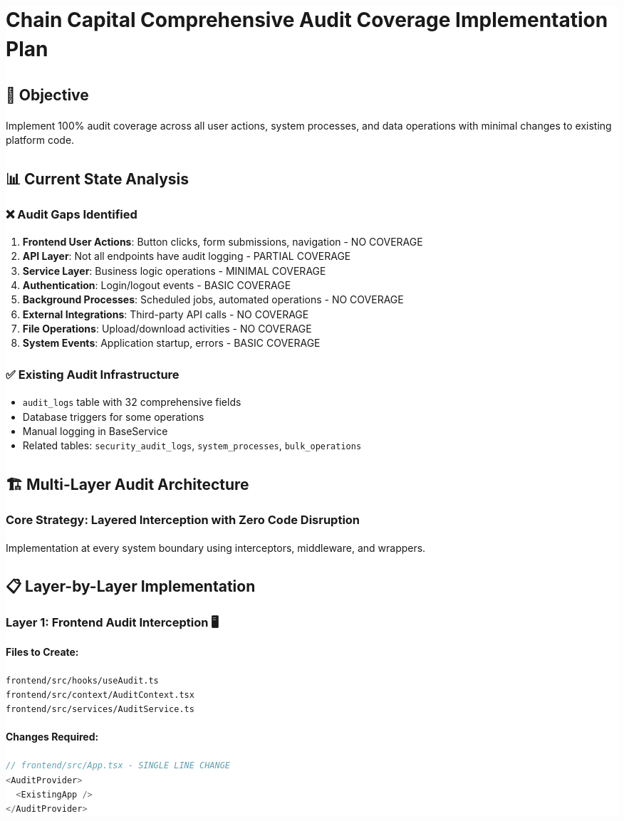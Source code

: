 # Chain Capital Comprehensive Audit Coverage Implementation Plan

## 🎯 Objective
Implement 100% audit coverage across all user actions, system processes, and data operations with minimal changes to existing platform code.

## 📊 Current State Analysis

### ❌ Audit Gaps Identified
1. **Frontend User Actions**: Button clicks, form submissions, navigation - NO COVERAGE
2. **API Layer**: Not all endpoints have audit logging - PARTIAL COVERAGE
3. **Service Layer**: Business logic operations - MINIMAL COVERAGE  
4. **Authentication**: Login/logout events - BASIC COVERAGE
5. **Background Processes**: Scheduled jobs, automated operations - NO COVERAGE
6. **External Integrations**: Third-party API calls - NO COVERAGE
7. **File Operations**: Upload/download activities - NO COVERAGE
8. **System Events**: Application startup, errors - BASIC COVERAGE

### ✅ Existing Audit Infrastructure
- `audit_logs` table with 32 comprehensive fields
- Database triggers for some operations
- Manual logging in BaseService
- Related tables: `security_audit_logs`, `system_processes`, `bulk_operations`

## 🏗️ Multi-Layer Audit Architecture

### Core Strategy: **Layered Interception with Zero Code Disruption**

Implementation at every system boundary using interceptors, middleware, and wrappers.

## 📋 Layer-by-Layer Implementation

### **Layer 1: Frontend Audit Interception** 🖥️

#### Files to Create:
```
frontend/src/hooks/useAudit.ts
frontend/src/context/AuditContext.tsx
frontend/src/services/AuditService.ts
```

#### Changes Required:
```typescript
// frontend/src/App.tsx - SINGLE LINE CHANGE
<AuditProvider>
  <ExistingApp />
</AuditProvider>
```
